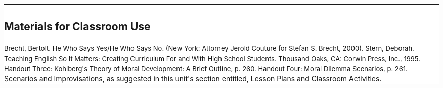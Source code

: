 </font>
 <hr/>
 <h2>
  Materials for Classroom Use
 </h2>
 <font size="-1">
  Brecht, Bertolt.  He Who Says Yes/He Who Says No.  (New York:  Attorney Jerold Couture for Stefan S. Brecht, 2000).
</font>
 <font size="-1">
  Stern, Deborah.  Teaching English So It Matters: Creating Curriculum For and With High School Students.  Thousand Oaks, CA:  Corwin Press, Inc., 1995.
</font>
 <font size="-1">
  Handout Three:  Kohlberg's Theory of Moral Development: A Brief Outline, p. 260.
</font>
 <font size="-1">
  Handout Four:  Moral Dilemma Scenarios, p. 261.
</font>
 Scenarios and Improvisations, as suggested in this unit's section entitled, Lesson Plans and Classroom Activities.

</body>